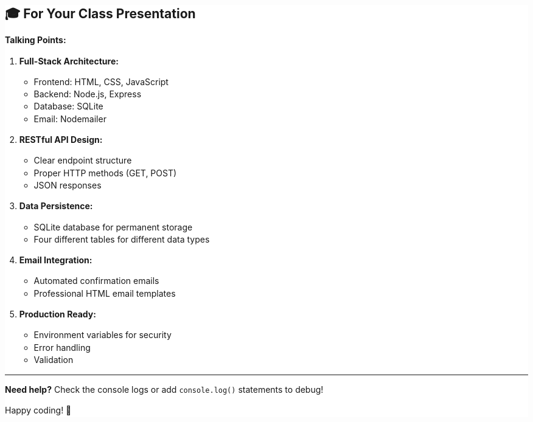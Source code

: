 
## 🎓 For Your Class Presentation

**Talking Points:**

1. **Full-Stack Architecture:**

   - Frontend: HTML, CSS, JavaScript
   - Backend: Node.js, Express
   - Database: SQLite
   - Email: Nodemailer

2. **RESTful API Design:**

   - Clear endpoint structure
   - Proper HTTP methods (GET, POST)
   - JSON responses

3. **Data Persistence:**

   - SQLite database for permanent storage
   - Four different tables for different data types

4. **Email Integration:**

   - Automated confirmation emails
   - Professional HTML email templates

5. **Production Ready:**
   - Environment variables for security
   - Error handling
   - Validation

---

**Need help?** Check the console logs or add `console.log()` statements to debug!

Happy coding! 🚀
